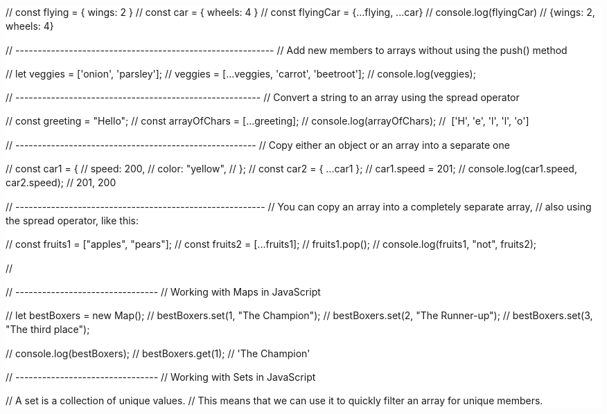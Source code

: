 // const flying = { wings: 2 }
// const car = { wheels: 4 }
// const flyingCar = {...flying, ...car}
// console.log(flyingCar) // {wings: 2, wheels: 4}

// ----------------------------------------------------------
// Add new members to arrays without using the push() method

// let veggies = ['onion', 'parsley'];
// veggies = [...veggies, 'carrot', 'beetroot'];
// console.log(veggies);

// -------------------------------------------------------
// Convert a string to an array using the spread operator

// const greeting = "Hello";
// const arrayOfChars = [...greeting];
// console.log(arrayOfChars); //  ['H', 'e', 'l', 'l', 'o']

// ------------------------------------------------------
// Copy either an object or an array into a separate one

// const car1 = {
//   speed: 200,
//   color: "yellow",
// };
// const car2 = { ...car1 };
// car1.speed = 201;
// console.log(car1.speed, car2.speed); // 201, 200

// --------------------------------------------------------
// You can copy an array into a completely separate array,
// also using the spread operator, like this:

// const fruits1 = ["apples", "pears"];
// const fruits2 = [...fruits1];
// fruits1.pop();
// console.log(fruits1, "not", fruits2);

//

// --------------------------------
// Working with Maps in JavaScript

// let bestBoxers = new Map();
// bestBoxers.set(1, "The Champion");
// bestBoxers.set(2, "The Runner-up");
// bestBoxers.set(3, "The third place");

// console.log(bestBoxers);
// bestBoxers.get(1); // 'The Champion'

// --------------------------------
// Working with Sets in JavaScript

// A set is a collection of unique values.
// This means that we can use it to quickly filter an array for unique members.
